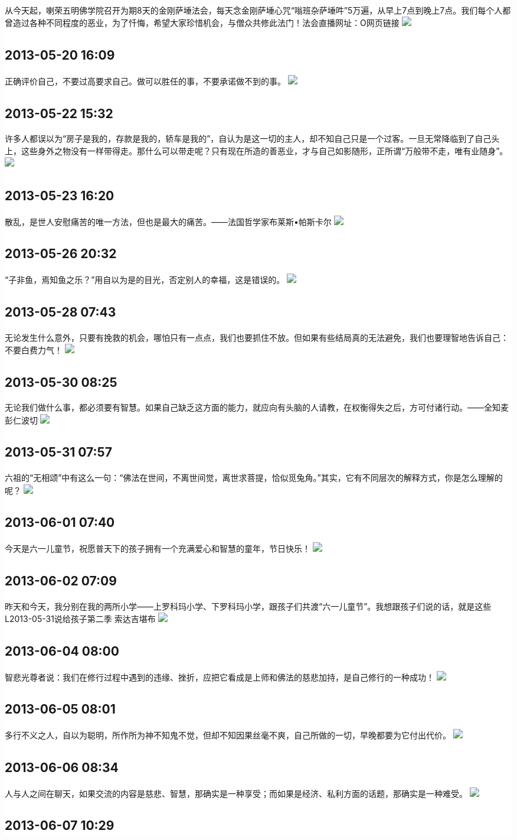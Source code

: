 从今天起，喇荣五明佛学院召开为期8天的金刚萨埵法会，每天念金刚萨埵心咒“嗡班杂萨埵吽”5万遍，从早上7点到晚上7点。我们每个人都曾造过各种不同程度的恶业，为了忏悔，希望大家珍惜机会，与僧众共修此法门！法会直播网址：O网页链接
<img src="./Image/697ccf95gw1e4s1wmi1nqj20c50hqwh8.jpg" width="400">
 ## 2013-05-20 16:09
正确评价自己，不要过高要求自己。做可以胜任的事，不要承诺做不到的事。
<img src="./Image/697ccf95gw1e4utu2eg4wj20dw0dwad7.jpg" width="400">
 ## 2013-05-22 15:32
许多人都误以为“房子是我的，存款是我的，轿车是我的”，自认为是这一切的主人，却不知自己只是一个过客。一旦无常降临到了自己头上，这些身外之物没有一样带得走。那什么可以带走呢？只有现在所造的善恶业，才与自己如影随形，正所谓“万般带不走，唯有业随身”。
<img src="./Image/697ccf95jw1e4x405vmn7j20b408cwf4.jpg" width="400">
 ## 2013-05-23 16:20
散乱，是世人安慰痛苦的唯一方法，但也是最大的痛苦。——法国哲学家布莱斯•帕斯卡尔
<img src="./Image/697ccf95jw1e4yb0ma7brj20c70cadgs.jpg" width="400">
 ## 2013-05-26 20:32
“子非鱼，焉知鱼之乐？”用自以为是的目光，否定别人的幸福，这是错误的。
<img src="./Image/697ccf95jw1e51z5tkutwj20go0c2ju4.jpg" width="400">
 ## 2013-05-28 07:43
无论发生什么意外，只要有挽救的机会，哪怕只有一点点，我们也要抓住不放。但如果有些结局真的无法避免，我们也要理智地告诉自己：不要白费力气！
<img src="./Image/697ccf95jw1e53o5k2vsij20c80c8q41.jpg" width="400">
 ## 2013-05-30 08:25
无论我们做什么事，都必须要有智慧。如果自己缺乏这方面的能力，就应向有头脑的人请教，在权衡得失之后，方可付诸行动。——全知麦彭仁波切
<img src="./Image/697ccf95jw1e560lu7izqj20c80c8myf.jpg" width="400">
 ## 2013-05-31 07:57
六祖的“无相颂”中有这么一句：“佛法在世间，不离世间觉，离世求菩提，恰似觅兔角。”其实，它有不同层次的解释方式，你是怎么理解的呢？
<img src="./Image/697ccf95jw1e575e2h49vj20cs08n3zc.jpg" width="400">
 ## 2013-06-01 07:40
今天是六一儿童节，祝愿普天下的孩子拥有一个充满爱心和智慧的童年，节日快乐！
<img src="./Image/697ccf95jw1e58akr9582j20c80icmyy.jpg" width="400">
 ## 2013-06-02 07:09
昨天和今天，我分别在我的两所小学——上罗科玛小学、下罗科玛小学，跟孩子们共渡“六一儿童节”。我想跟孩子们说的话，就是这些L2013-05-31说给孩子第二季 索达吉堪布
<img src="./Image/3048d4a5-0a3a-45d3-a92f-fe24d435fd0f140.jpg" width="400">
 ## 2013-06-04 08:00
智悲光尊者说：我们在修行过程中遇到的违缘、挫折，应把它看成是上师和佛法的慈悲加持，是自己修行的一种成功！
<img src="./Image/697ccf95jw1e5bs02okypj20990dwaaf.jpg" width="400">
 ## 2013-06-05 08:01
多行不义之人，自以为聪明，所作所为神不知鬼不觉，但却不知因果丝毫不爽，自己所做的一切，早晚都要为它付出代价。
<img src="./Image/697ccf95jw1e5cxnm3soyj20b40goaan.jpg" width="400">
 ## 2013-06-06 08:34
人与人之间在聊天，如果交流的内容是慈悲、智慧，那确实是一种享受；而如果是经济、私利方面的话题，那确实是一种难受。
<img src="./Image/697ccf95jw1e5e481c4v6j20dw086aau.jpg" width="400">
 ## 2013-06-07 10:29